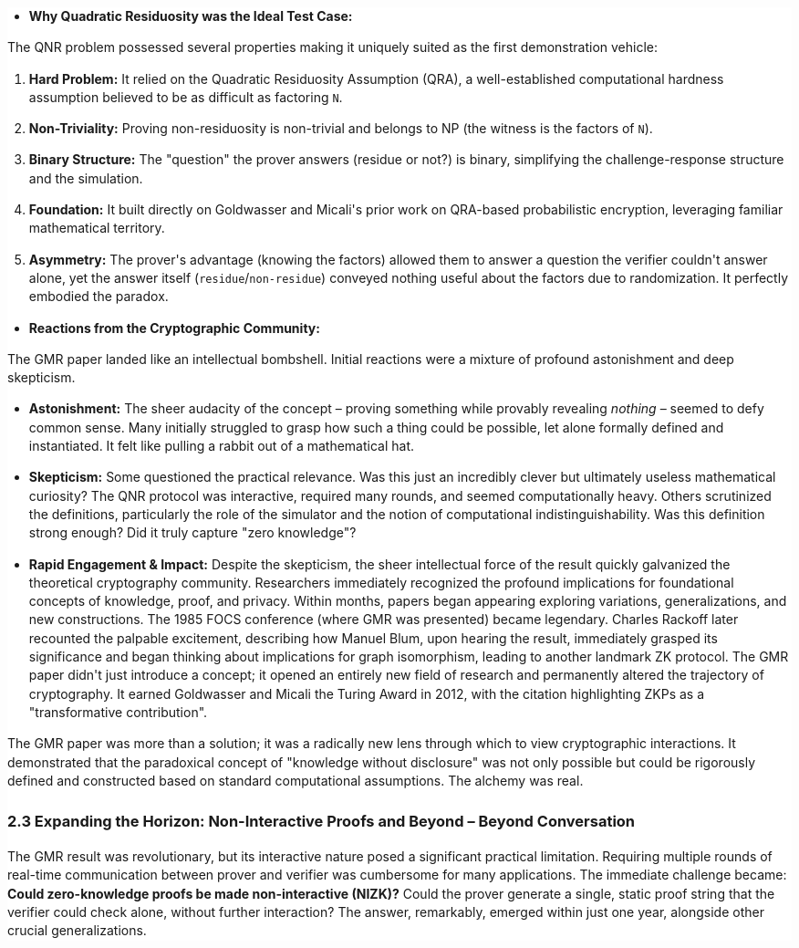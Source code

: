 *   **Why Quadratic Residuosity was the Ideal Test Case:**

The QNR problem possessed several properties making it uniquely suited as the first demonstration vehicle:

1.  **Hard Problem:** It relied on the Quadratic Residuosity Assumption (QRA), a well-established computational hardness assumption believed to be as difficult as factoring `N`.

2.  **Non-Triviality:** Proving non-residuosity is non-trivial and belongs to NP (the witness is the factors of `N`).

3.  **Binary Structure:** The "question" the prover answers (residue or not?) is binary, simplifying the challenge-response structure and the simulation.

4.  **Foundation:** It built directly on Goldwasser and Micali's prior work on QRA-based probabilistic encryption, leveraging familiar mathematical territory.

5.  **Asymmetry:** The prover's advantage (knowing the factors) allowed them to answer a question the verifier couldn't answer alone, yet the answer itself (`residue`/`non-residue`) conveyed nothing useful about the factors due to randomization. It perfectly embodied the paradox.

*   **Reactions from the Cryptographic Community:**

The GMR paper landed like an intellectual bombshell. Initial reactions were a mixture of profound astonishment and deep skepticism.

*   **Astonishment:** The sheer audacity of the concept – proving something while provably revealing *nothing* – seemed to defy common sense. Many initially struggled to grasp how such a thing could be possible, let alone formally defined and instantiated. It felt like pulling a rabbit out of a mathematical hat.

*   **Skepticism:** Some questioned the practical relevance. Was this just an incredibly clever but ultimately useless mathematical curiosity? The QNR protocol was interactive, required many rounds, and seemed computationally heavy. Others scrutinized the definitions, particularly the role of the simulator and the notion of computational indistinguishability. Was this definition strong enough? Did it truly capture "zero knowledge"?

*   **Rapid Engagement & Impact:** Despite the skepticism, the sheer intellectual force of the result quickly galvanized the theoretical cryptography community. Researchers immediately recognized the profound implications for foundational concepts of knowledge, proof, and privacy. Within months, papers began appearing exploring variations, generalizations, and new constructions. The 1985 FOCS conference (where GMR was presented) became legendary. Charles Rackoff later recounted the palpable excitement, describing how Manuel Blum, upon hearing the result, immediately grasped its significance and began thinking about implications for graph isomorphism, leading to another landmark ZK protocol. The GMR paper didn't just introduce a concept; it opened an entirely new field of research and permanently altered the trajectory of cryptography. It earned Goldwasser and Micali the Turing Award in 2012, with the citation highlighting ZKPs as a "transformative contribution".

The GMR paper was more than a solution; it was a radically new lens through which to view cryptographic interactions. It demonstrated that the paradoxical concept of "knowledge without disclosure" was not only possible but could be rigorously defined and constructed based on standard computational assumptions. The alchemy was real.

### 2.3 Expanding the Horizon: Non-Interactive Proofs and Beyond – Beyond Conversation

The GMR result was revolutionary, but its interactive nature posed a significant practical limitation. Requiring multiple rounds of real-time communication between prover and verifier was cumbersome for many applications. The immediate challenge became: **Could zero-knowledge proofs be made non-interactive (NIZK)?** Could the prover generate a single, static proof string that the verifier could check alone, without further interaction? The answer, remarkably, emerged within just one year, alongside other crucial generalizations.
